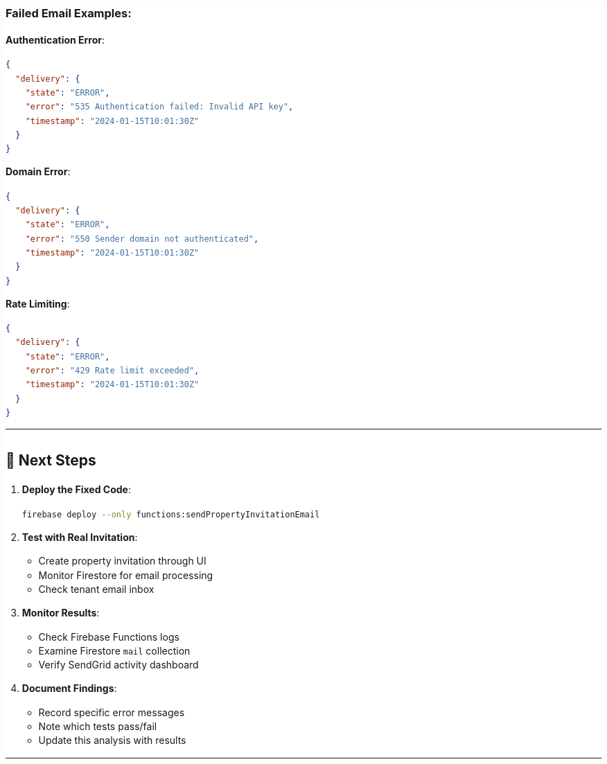 ### **Failed Email Examples**:

**Authentication Error**:
```json
{
  "delivery": {
    "state": "ERROR",
    "error": "535 Authentication failed: Invalid API key",
    "timestamp": "2024-01-15T10:01:30Z"
  }
}
```

**Domain Error**:
```json
{
  "delivery": {
    "state": "ERROR", 
    "error": "550 Sender domain not authenticated",
    "timestamp": "2024-01-15T10:01:30Z"
  }
}
```

**Rate Limiting**:
```json
{
  "delivery": {
    "state": "ERROR",
    "error": "429 Rate limit exceeded",
    "timestamp": "2024-01-15T10:01:30Z"
  }
}
```

---

## 🎯 **Next Steps**

1. **Deploy the Fixed Code**:
   ```bash
   firebase deploy --only functions:sendPropertyInvitationEmail
   ```

2. **Test with Real Invitation**:
   - Create property invitation through UI
   - Monitor Firestore for email processing
   - Check tenant email inbox

3. **Monitor Results**:
   - Check Firebase Functions logs
   - Examine Firestore `mail` collection
   - Verify SendGrid activity dashboard

4. **Document Findings**:
   - Record specific error messages
   - Note which tests pass/fail
   - Update this analysis with results

---